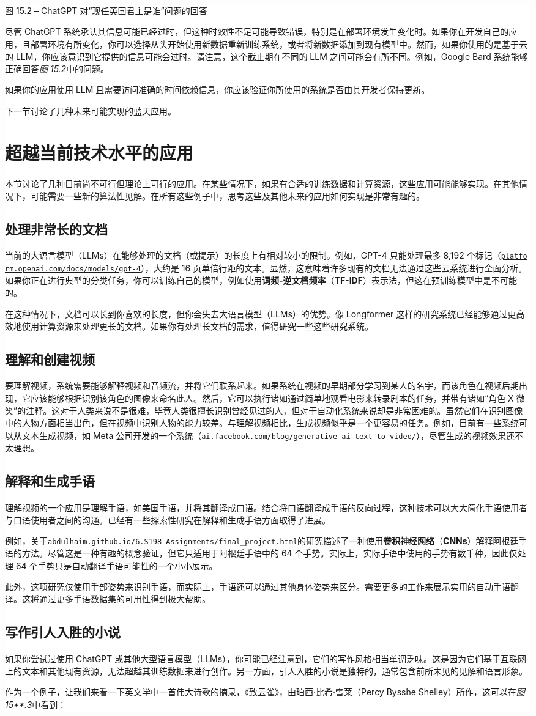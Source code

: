 图 15.2 – ChatGPT 对“现任英国君主是谁”问题的回答

尽管 ChatGPT 系统承认其信息可能已经过时，但这种时效性不足可能导致错误，特别是在部署环境发生变化时。如果你在开发自己的应用，且部署环境有所变化，你可以选择从头开始使用新数据重新训练系统，或者将新数据添加到现有模型中。然而，如果你使用的是基于云的 LLM，你应该意识到它提供的信息可能会过时。请注意，这个截止期在不同的 LLM 之间可能会有所不同。例如，Google Bard 系统能够正确回答*图 15.2*中的问题。

如果你的应用使用 LLM 且需要访问准确的时间依赖信息，你应该验证你所使用的系统是否由其开发者保持更新。

下一节讨论了几种未来可能实现的蓝天应用。

# 超越当前技术水平的应用

本节讨论了几种目前尚不可行但理论上可行的应用。在某些情况下，如果有合适的训练数据和计算资源，这些应用可能能够实现。在其他情况下，可能需要一些新的算法性见解。在所有这些例子中，思考这些及其他未来的应用如何实现是非常有趣的。

## 处理非常长的文档

当前的大语言模型（LLMs）在能够处理的文档（或提示）的长度上有相对较小的限制。例如，GPT-4 只能处理最多 8,192 个标记（[`platform.openai.com/docs/models/gpt-4`](https://platform.openai.com/docs/models/gpt-4)），大约是 16 页单倍行距的文本。显然，这意味着许多现有的文档无法通过这些云系统进行全面分析。如果你正在进行典型的分类任务，你可以训练自己的模型，例如使用**词频-逆文档频率**（**TF-IDF**）表示法，但这在预训练模型中是不可能的。

在这种情况下，文档可以长到你喜欢的长度，但你会失去大语言模型（LLMs）的优势。像 Longformer 这样的研究系统已经能够通过更高效地使用计算资源来处理更长的文档。如果你有处理长文档的需求，值得研究一些这些研究系统。

## 理解和创建视频

要理解视频，系统需要能够解释视频和音频流，并将它们联系起来。如果系统在视频的早期部分学习到某人的名字，而该角色在视频后期出现，它应该能够根据识别该角色的图像来命名此人。然后，它可以执行诸如通过简单地观看电影来转录剧本的任务，并带有诸如“角色 X 微笑”的注释。这对于人类来说不是很难，毕竟人类很擅长识别曾经见过的人，但对于自动化系统来说却是非常困难的。虽然它们在识别图像中的人物方面相当出色，但在视频中识别人物的能力较差。与理解视频相比，生成视频似乎是一个更容易的任务。例如，目前有一些系统可以从文本生成视频，如 Meta 公司开发的一个系统（[`ai.facebook.com/blog/generative-ai-text-to-video/`](https://ai.facebook.com/blog/generative-ai-text-to-video/)），尽管生成的视频效果还不太理想。

## 解释和生成手语

理解视频的一个应用是理解手语，如美国手语，并将其翻译成口语。结合将口语翻译成手语的反向过程，这种技术可以大大简化手语使用者与口语使用者之间的沟通。已经有一些探索性研究在解释和生成手语方面取得了进展。

例如，关于[`abdulhaim.github.io/6.S198-Assignments/final_project.html`](https://abdulhaim.github.io/6.S198-Assignments/final_project.html)的研究描述了一种使用**卷积神经网络**（**CNNs**）解释阿根廷手语的方法。尽管这是一种有趣的概念验证，但它只适用于阿根廷手语中的 64 个手势。实际上，实际手语中使用的手势有数千种，因此仅处理 64 个手势只是自动翻译手语可能性的一个小小展示。

此外，这项研究仅使用手部姿势来识别手语，而实际上，手语还可以通过其他身体姿势来区分。需要更多的工作来展示实用的自动手语翻译。这将通过更多手语数据集的可用性得到极大帮助。

## 写作引人入胜的小说

如果你尝试过使用 ChatGPT 或其他大型语言模型（LLMs），你可能已经注意到，它们的写作风格相当单调乏味。这是因为它们基于互联网上的文本和其他现有资源，无法超越其训练数据来进行创作。另一方面，引人入胜的小说是独特的，通常包含前所未见的见解和语言形象。

作为一个例子，让我们来看一下英文学中一首伟大诗歌的摘录，《致云雀》，由珀西·比希·雪莱（Percy Bysshe Shelley）所作，这可以在*图 15**.3*中看到：
